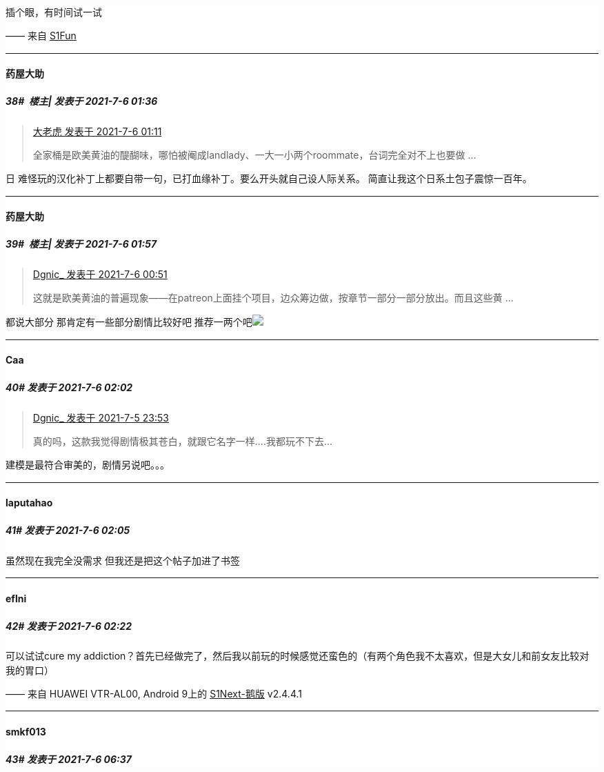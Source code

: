 插个眼，有时间试一试

—— 来自 [S1Fun](https://s1fun.koalcat.com)

*****

####  药屋大助  
##### 38#         楼主| 发表于 2021-7-6 01:36

<blockquote><a href="httphttps://bbs.saraba1st.com/2b/forum.php?mod=redirect&amp;goto=findpost&amp;pid=51854040&amp;ptid=2013753" target="_blank">大老虎 发表于 2021-7-6 01:11</a>

全家桶是欧美黄油的醍醐味，哪怕被阉成landlady、一大一小两个roommate，台词完全对不上也要做 ...</blockquote>
日 难怪玩的汉化补丁上都要自带一句，已打血缘补丁。要么开头就自己设人际关系。 简直让我这个日系土包子震惊一百年。

*****

####  药屋大助  
##### 39#         楼主| 发表于 2021-7-6 01:57

<blockquote><a href="httphttps://bbs.saraba1st.com/2b/forum.php?mod=redirect&amp;goto=findpost&amp;pid=51853927&amp;ptid=2013753" target="_blank">Dgnic_ 发表于 2021-7-6 00:51</a>

这就是欧美黄油的普遍现象——在patreon上面挂个项目，边众筹边做，按章节一部分一部分放出。而且这些黄 ...</blockquote>
都说大部分 那肯定有一些部分剧情比较好吧 推荐一两个吧<img src="https://static.saraba1st.com/image/smiley/face2017/025.png" referrerpolicy="no-referrer">

*****

####  Caa  
##### 40#       发表于 2021-7-6 02:02

<blockquote><a href="httphttps://bbs.saraba1st.com/2b/forum.php?mod=redirect&amp;goto=findpost&amp;pid=51853542&amp;ptid=2013753" target="_blank">Dgnic_ 发表于 2021-7-5 23:53</a>

真的吗，这款我觉得剧情极其苍白，就跟它名字一样....我都玩不下去...</blockquote>
建模是最符合审美的，剧情另说吧。。。

*****

####  laputahao  
##### 41#       发表于 2021-7-6 02:05

虽然现在我完全没需求 但我还是把这个帖子加进了书签

*****

####  eflni  
##### 42#       发表于 2021-7-6 02:22

可以试试cure my addiction？首先已经做完了，然后我以前玩的时候感觉还蛮色的（有两个角色我不太喜欢，但是大女儿和前女友比较对我的胃口）

—— 来自 HUAWEI VTR-AL00, Android 9上的 [S1Next-鹅版](https://github.com/ykrank/S1-Next/releases) v2.4.4.1

*****

####  smkf013  
##### 43#       发表于 2021-7-6 06:37
